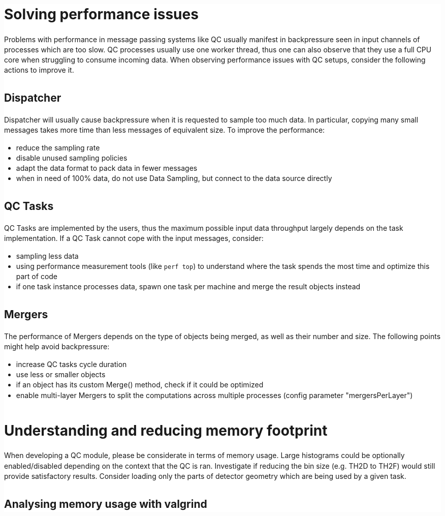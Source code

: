 # Solving performance issues

Problems with performance in message passing systems like QC usually manifest in backpressure seen in input channels of processes which are too slow.
QC processes usually use one worker thread, thus one can also observe that they use a full CPU core when struggling to consume incoming data.
When observing performance issues with QC setups, consider the following actions to improve it.

## Dispatcher

Dispatcher will usually cause backpressure when it is requested to sample too much data.
In particular, copying many small messages takes more time than less messages of equivalent size.
To improve the performance:
* reduce the sampling rate
* disable unused sampling policies
* adapt the data format to pack data in fewer messages
* when in need of 100% data, do not use Data Sampling, but connect to the data source directly

## QC Tasks

QC Tasks are implemented by the users, thus the maximum possible input data throughput largely depends on the task implementation.
If a QC Task cannot cope with the input messages, consider:
* sampling less data
* using performance measurement tools (like `perf top`) to understand where the task spends the most time and optimize this part of code
* if one task instance processes data, spawn one task per machine and merge the result objects instead

## Mergers

The performance of Mergers depends on the type of objects being merged, as well as their number and size.
The following points might help avoid backpressure:
* increase QC tasks cycle duration
* use less or smaller objects
* if an object has its custom Merge() method, check if it could be optimized
* enable multi-layer Mergers to split the computations across multiple processes (config parameter "mergersPerLayer")

# Understanding and reducing memory footprint

When developing a QC module, please be considerate in terms of memory usage.
Large histograms could be optionally enabled/disabled depending on the context that the QC is ran.
Investigate if reducing the bin size (e.g. TH2D to TH2F) would still provide satisfactory results.
Consider loading only the parts of detector geometry which are being used by a given task.

## Analysing memory usage with valgrind

